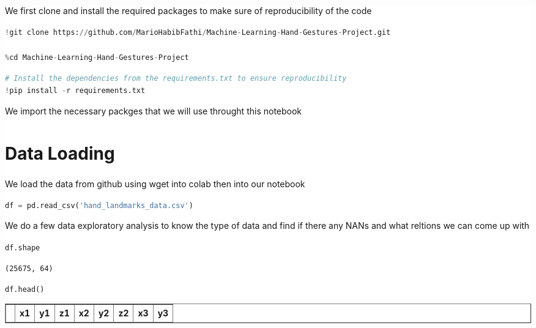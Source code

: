 We first clone and install the required packages to make sure of reproducibility of the code


```python
!git clone https://github.com/MarioHabibFathi/Machine-Learning-Hand-Gestures-Project.git

%cd Machine-Learning-Hand-Gestures-Project
```


```python
# Install the dependencies from the requirements.txt to ensure reproducibility
!pip install -r requirements.txt
```

We import the necessary packges that we will use throught this notebook


# Data Loading

We load the data from github using wget into colab then into our notebook 


```python
df = pd.read_csv('hand_landmarks_data.csv')
```

We do a few data exploratory analysis to know the type of data and find if there any NANs and what reltions we can come up with


```python
df.shape
```




    (25675, 64)




```python
df.head()
```




<div>
<style scoped>
    .dataframe tbody tr th:only-of-type {
        vertical-align: middle;
    }

    .dataframe tbody tr th {
        vertical-align: top;
    }

    .dataframe thead th {
        text-align: right;
    }
</style>
<table border="1" class="dataframe">
  <thead>
    <tr style="text-align: right;">
      <th></th>
      <th>x1</th>
      <th>y1</th>
      <th>z1</th>
      <th>x2</th>
      <th>y2</th>
      <th>z2</th>
      <th>x3</th>
      <th>y3</th>